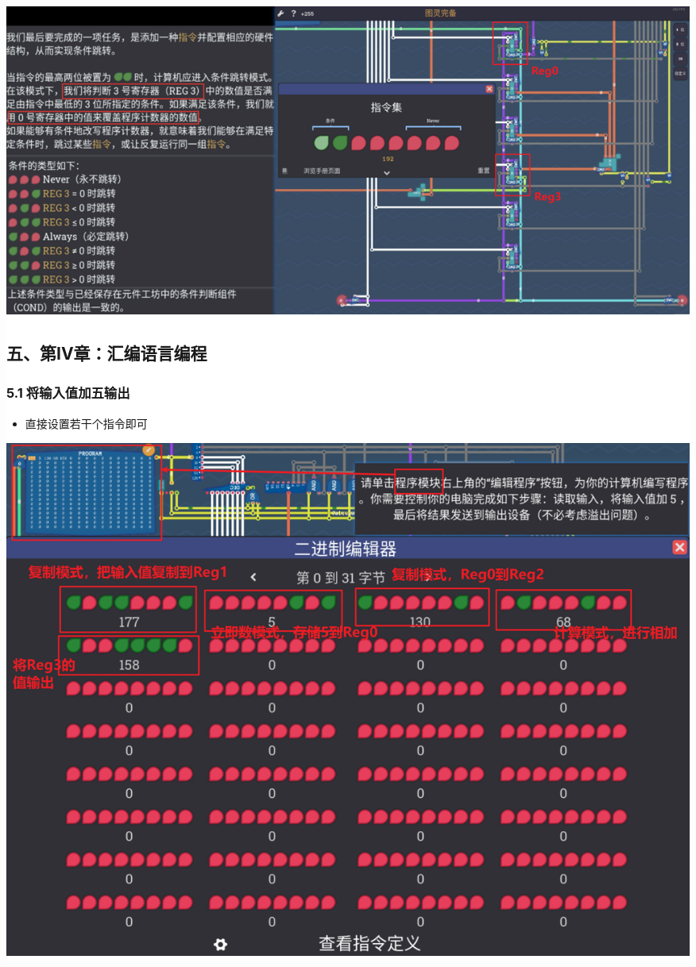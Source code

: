 ![32-Condition.png](/resources/2024-10-19-半通关《图灵完备》后的思路整理与反思/32-Condition.png)

## 五、第IV章：汇编语言编程

### 5.1 将输入值加五输出
- 直接设置若干个指令即可

![35-加五程序.png](/resources/2024-10-19-半通关《图灵完备》后的思路整理与反思/35-加五程序.png)

